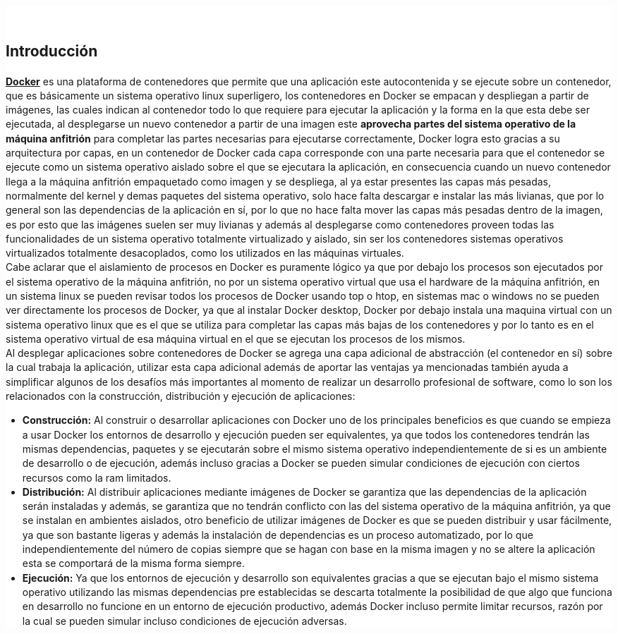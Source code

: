 <br>

## Introducción

[**Docker**](https://docs.docker.com/get-started/overview/) es una plataforma de contenedores que permite que una aplicación este autocontenida y se ejecute sobre un contenedor, que es básicamente un sistema operativo linux superligero, los contenedores en Docker se empacan y despliegan a partir de imágenes, las cuales indican al contenedor todo lo que requiere para ejecutar la aplicación y la forma en la que esta debe ser ejecutada, al desplegarse un nuevo contenedor a partir de una imagen este **aprovecha partes del sistema operativo de la máquina anfitrión** para completar las partes necesarias para ejecutarse correctamente, Docker logra esto gracias a su arquitectura por capas, en un contenedor de Docker cada capa corresponde con una parte necesaria para que el contenedor se ejecute como un sistema operativo aislado sobre el que se ejecutara la aplicación, en consecuencia cuando un nuevo contenedor llega a la máquina anfitrión empaquetado como imagen y se despliega, al ya estar presentes las capas más pesadas, normalmente del kernel y demas paquetes del sistema operativo, solo hace falta descargar e instalar las más livianas, que por lo general son las dependencias de la aplicación en sí, por lo que no hace falta mover las capas más pesadas dentro de la imagen, es por esto que las imágenes suelen ser muy livianas y además al desplegarse como contenedores proveen todas las funcionalidades de un sistema operativo totalmente virtualizado y aislado, sin ser los contenedores sistemas operativos virtualizados totalmente desacoplados, como los utilizados en las máquinas virtuales.\
Cabe aclarar que el aislamiento de procesos en Docker es puramente lógico ya que por debajo los procesos son ejecutados por el sistema operativo de la máquina anfitrión, no por un sistema operativo virtual que usa el hardware de la máquina anfitrión, en un sistema linux se pueden revisar todos los procesos de Docker usando top o htop, en sistemas mac o windows no se pueden ver directamente los procesos de Docker, ya que al instalar Docker desktop, Docker por debajo instala una maquina virtual con un sistema operativo linux que es el que se utiliza para completar las capas más bajas de los contenedores y por lo tanto es en el sistema operativo virtual de esa máquina virtual en el que se ejecutan los procesos de los mismos.\
Al desplegar aplicaciones sobre contenedores de Docker se agrega una capa adicional de abstracción (el contenedor en sí) sobre la cual trabaja la aplicación, utilizar esta capa adicional además de aportar las ventajas ya mencionadas también ayuda a simplificar algunos de los desafíos más importantes al momento de realizar un desarrollo profesional de software, como lo son los relacionados con la construcción, distribución y ejecución de aplicaciones:

- **Construcción:** Al construir o desarrollar aplicaciones con Docker uno de los principales beneficios es que cuando se empieza a usar Docker los entornos de desarrollo y ejecución pueden ser equivalentes, ya que todos los contenedores tendrán las mismas dependencias, paquetes y se ejecutarán sobre el mismo sistema operativo independientemente de si es un ambiente de desarrollo o de ejecución, además incluso gracias a Docker se pueden simular condiciones de ejecución con ciertos recursos como la ram limitados.
- **Distribución:** Al distribuir aplicaciones mediante imágenes de Docker se garantiza que las dependencias de la aplicación serán instaladas y además, se garantiza que no tendrán conflicto con las del sistema operativo de la máquina anfitrión, ya que se instalan en ambientes aislados, otro beneficio de utilizar imágenes de Docker es que se pueden distribuir y usar fácilmente, ya que son bastante ligeras y además la instalación de dependencias es un proceso automatizado, por lo que independientemente del número de copias siempre que se hagan con base en la misma imagen y no se altere la aplicación esta se comportará de la misma forma siempre.
- **Ejecución:** Ya que los entornos de ejecución y desarrollo son equivalentes gracias a que se ejecutan bajo el mismo sistema operativo utilizando las mismas dependencias pre establecidas se descarta totalmente la posibilidad de que algo que funciona en desarrollo no funcione en un entorno de ejecución productivo, además Docker incluso permite limitar recursos, razón por la cual se pueden simular incluso condiciones de ejecución adversas.
